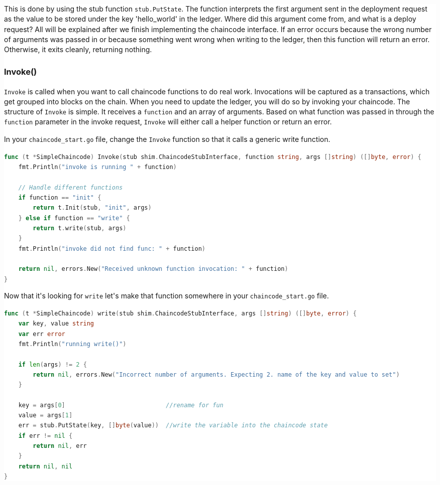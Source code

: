 This is done by using the stub function `stub.PutState`. The function interprets the first argument sent in the deployment request as the value to be stored under the key 'hello_world' in the ledger. Where did this argument come from, and what is a deploy request? All will be explained after we finish implementing the chaincode interface. If an error occurs because the wrong number of arguments was passed in or because something went wrong when writing to the ledger, then this function will return an error. Otherwise, it exits cleanly, returning nothing.

### Invoke()

`Invoke` is called when you want to call chaincode functions to do real work. Invocations will be captured as a transactions, which get grouped into blocks on the chain. When you need to update the ledger, you will do so by invoking your chaincode. The structure of `Invoke` is simple. It receives a `function` and an array of arguments. Based on what function was passed in through the `function` parameter in the invoke request, `Invoke` will either call a helper function or return an error.

In your `chaincode_start.go` file, change the `Invoke` function so that it calls a generic write function.

```go
func (t *SimpleChaincode) Invoke(stub shim.ChaincodeStubInterface, function string, args []string) ([]byte, error) {
	fmt.Println("invoke is running " + function)

    // Handle different functions
    if function == "init" {
        return t.Init(stub, "init", args)
    } else if function == "write" {
        return t.write(stub, args)
    }
    fmt.Println("invoke did not find func: " + function)

    return nil, errors.New("Received unknown function invocation: " + function)
}
```

Now that it's looking for `write` let's make that function somewhere in your `chaincode_start.go` file.

```go
func (t *SimpleChaincode) write(stub shim.ChaincodeStubInterface, args []string) ([]byte, error) {
	var key, value string
	var err error
	fmt.Println("running write()")

	if len(args) != 2 {
		return nil, errors.New("Incorrect number of arguments. Expecting 2. name of the key and value to set")
	}

	key = args[0]                            //rename for fun
	value = args[1]
	err = stub.PutState(key, []byte(value))  //write the variable into the chaincode state
	if err != nil {
		return nil, err
	}
	return nil, nil
}
```
